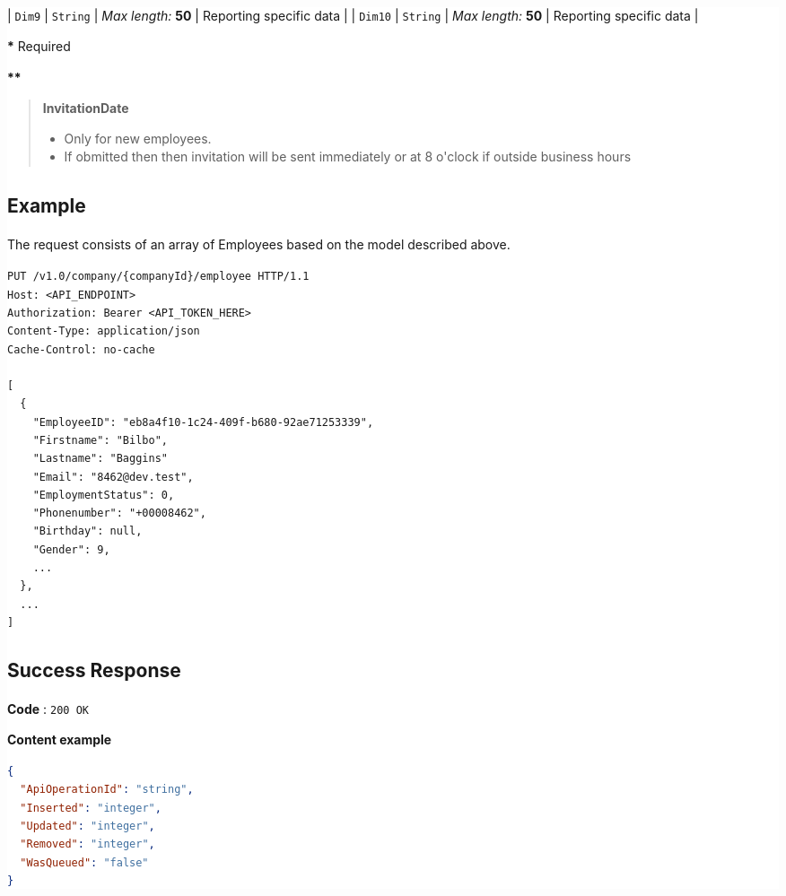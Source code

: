 | `Dim9`               | `String`  | *Max length:* **50**                              | Reporting specific data                                         |
| `Dim10`              | `String`  | *Max length:* **50**                              | Reporting specific data                                         |

**\*** Required

**\*\***

> **InvitationDate**
>- Only for new employees. 
>- If obmitted then then invitation will be sent immediately or at 8 o'clock if outside business hours

## Example
The request consists of an array of Employees based on the model described above.
```http
PUT /v1.0/company/{companyId}/employee HTTP/1.1
Host: <API_ENDPOINT>
Authorization: Bearer <API_TOKEN_HERE>
Content-Type: application/json
Cache-Control: no-cache
 
[
  {
    "EmployeeID": "eb8a4f10-1c24-409f-b680-92ae71253339",
    "Firstname": "Bilbo",
    "Lastname": "Baggins"
    "Email": "8462@dev.test",
    "EmploymentStatus": 0,
    "Phonenumber": "+00008462",
    "Birthday": null,
    "Gender": 9,
    ...
  },
  ...
]
```

## Success Response

**Code** : `200 OK`

**Content example**

``` json
{
  "ApiOperationId": "string",
  "Inserted": "integer",
  "Updated": "integer",
  "Removed": "integer",
  "WasQueued": "false"
}
```

